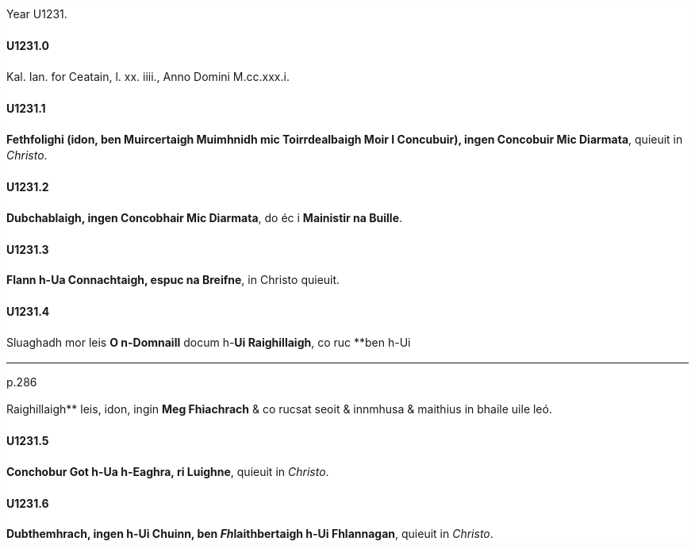 
Year U1231. 
#### U1231.0


Kal. Ian. for Ceatain, 
l. xx. iiii., Anno Domini M.cc.xxx.i.


#### U1231.1


**Fethfolighi (idon, ben 
Muircertaigh Muimhnidh mic Toirrdealbaigh Moir I 
Concubuir), ingen Concobuir Mic Diarmata**, quieuit in *Christo*.


#### U1231.2


**Dubchablaigh, ingen Concobhair Mic 
Diarmata**, do éc i **Mainistir na 
Buille**.


#### U1231.3


**Flann h-Ua Connachtaigh, espuc 
na **Breifne****, in Christo 
quieuit.


#### U1231.4


Sluaghadh mor leis **O n-Domnaill** docum h-**Ui 
Raighillaigh**, co ruc **ben h-Ui



---

p.286




Raighillaigh** leis, idon, ingin **Meg Fhiachrach** 
& co rucsat seoit & innmhusa & maithius in bhaile 
uile leó.


#### U1231.5


**Conchobur Got h-Ua h-Eaghra, ri **Luighne****, quieuit in *Christo*.


#### U1231.6


**Dubthemhrach, ingen h-Ui Chuinn, ben *Fh*laithbertaigh h-Ui 
Fhlannagan**, quieuit in *Christo*.
